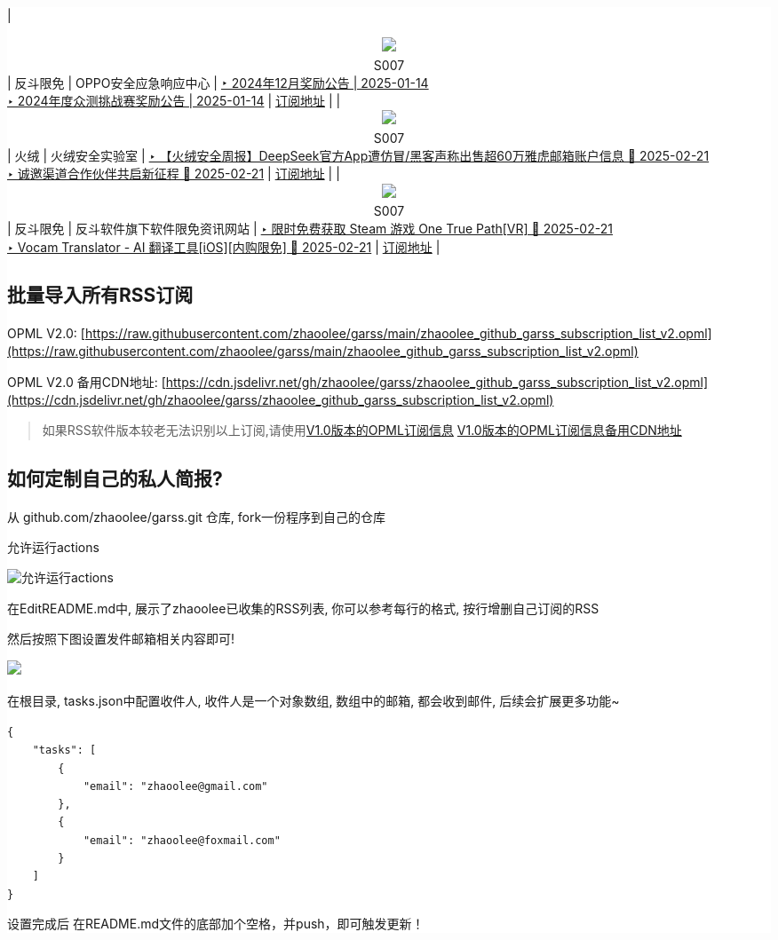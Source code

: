 | <div id="S017" style="text-align: center;"><img src="https://cdn.jsdelivr.net/gh/zhaoolee/garss/_media/favicon/S007.png" width="30px" style="width:30px;height: auto;"/><br><span>S007</span></div> | 反斗限免 | OPPO安全应急响应中心 |  [‣ 2024年12月奖励公告 \| 2025-01-14](https://mp.weixin.qq.com/s?__biz=MzUyNzc4Mzk3MQ==&mid=2247494162&idx=1&sn=97b16bca0de97ee8a0ef60af2c1807c5&chksm=fa78eb5ecd0f62481463a3d7aee16927a051bcf5dcf6225deb354fe3cfe882d79a3e4dac3ebb&scene=58&subscene=0#rd)<br/>[‣ 2024年度众测挑战赛奖励公告 \| 2025-01-14](https://mp.weixin.qq.com/s?__biz=MzUyNzc4Mzk3MQ==&mid=2247494162&idx=2&sn=cb5346aed774d0f83c617e6bbd006331&chksm=fa78eb5ecd0f6248e815336f3d3a4ece3ebca1ee6119dedcfaf298d1fa7c7f319cdfcad0887a&scene=58&subscene=0#rd) | [订阅地址](https://wechat2rss.xlab.app/feed/3cacd8073bf05a6d23b63613aad68f1c47d846ec.xml) | 
| <div id="S018" style="text-align: center;"><img src="https://cdn.jsdelivr.net/gh/zhaoolee/garss/_media/favicon/S007.png" width="30px" style="width:30px;height: auto;"/><br><span>S007</span></div> | 火绒 | 火绒安全实验室 |  [‣ 【火绒安全周报】DeepSeek官方App遭仿冒/黑客声称出售超60万雅虎邮箱账户信息 🌈 2025-02-21](https://mp.weixin.qq.com/s?__biz=MzI3NjYzMDM1Mg==&mid=2247524455&idx=1&sn=2a06e5aaf5f93bfa8c34d666677bf162&chksm=eb70be58dc07374ed5b488b46fce182c5107d028f9bbcd918326825455357a223ba7236239e9&scene=58&subscene=0#rd)<br/>[‣ 诚邀渠道合作伙伴共启新征程 🌈 2025-02-21](https://mp.weixin.qq.com/s?__biz=MzI3NjYzMDM1Mg==&mid=2247524455&idx=2&sn=547ed6643b3e4c0aa0039695e3f69149&chksm=eb70be58dc07374e605a4e2ecb5098365da988f81101935a3862623e2dfbf47662d4f6ec642b&scene=58&subscene=0#rd) | [订阅地址](https://wechat2rss.xlab.app/feed/e6da68c95a8f1e2fb40f6691d0ce9addc51a7532.xml) | 
| <div id="S019" style="text-align: center;"><img src="https://cdn.jsdelivr.net/gh/zhaoolee/garss/_media/favicon/S007.png" width="30px" style="width:30px;height: auto;"/><br><span>S007</span></div> | 反斗限免 | 反斗软件旗下软件限免资讯网站 |  [‣ 限时免费获取 Steam 游戏 One True Path\[VR\] 🌈 2025-02-21](https://free.apprcn.com/limited-time-get-steam-game-one-true-path-for-free/)<br/>[‣ Vocam Translator - AI 翻译工具\[iOS\]\[内购限免\] 🌈 2025-02-21](https://free.apprcn.com/vocam-translator/) | [订阅地址](https://free.apprcn.com/feed/) | 




## 批量导入所有RSS订阅

OPML V2.0:  [https://raw.githubusercontent.com/zhaoolee/garss/main/zhaoolee_github_garss_subscription_list_v2.opml](https://raw.githubusercontent.com/zhaoolee/garss/main/zhaoolee_github_garss_subscription_list_v2.opml) 

OPML V2.0 备用CDN地址: [https://cdn.jsdelivr.net/gh/zhaoolee/garss/zhaoolee_github_garss_subscription_list_v2.opml](https://cdn.jsdelivr.net/gh/zhaoolee/garss/zhaoolee_github_garss_subscription_list_v2.opml)



> 如果RSS软件版本较老无法识别以上订阅,请使用[V1.0版本的OPML订阅信息](https://raw.githubusercontent.com/zhaoolee/garss/main/zhaoolee_github_garss_subscription_list_v1.opml) [V1.0版本的OPML订阅信息备用CDN地址](https://cdn.jsdelivr.net/gh/zhaoolee/garss/zhaoolee_github_garss_subscription_list_v1.opml)


## 如何定制自己的私人简报?

从 github.com/zhaoolee/garss.git 仓库, fork一份程序到自己的仓库

允许运行actions

![允许运行actions](https://cdn.fangyuanxiaozhan.com/assets/1630216112533FANcC1QY.jpeg)

在EditREADME.md中, 展示了zhaoolee已收集的RSS列表, 你可以参考每行的格式, 按行增删自己订阅的RSS

然后按照下图设置发件邮箱相关内容即可!

![](https://cdn.fangyuanxiaozhan.com/assets/1629970189283arACkBKe.png)

在根目录, tasks.json中配置收件人, 收件人是一个对象数组, 数组中的邮箱, 都会收到邮件, 后续会扩展更多功能~

```
{
    "tasks": [
        {
            "email": "zhaoolee@gmail.com"
        },
        {
            "email": "zhaoolee@foxmail.com"
        }
    ]
}
```

设置完成后 在README.md文件的底部加个空格，并push，即可触发更新！

